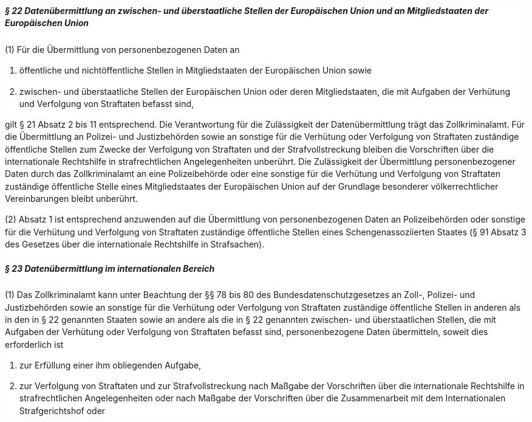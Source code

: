 
##### § 22 Datenübermittlung an zwischen- und überstaatliche Stellen der Europäischen Union und an Mitgliedstaaten der Europäischen Union

(1) Für die Übermittlung von personenbezogenen Daten an

1.  öffentliche und nichtöffentliche Stellen in Mitgliedstaaten der
    Europäischen Union sowie


2.  zwischen- und überstaatliche Stellen der Europäischen Union oder deren
    Mitgliedstaaten, die mit Aufgaben der Verhütung und Verfolgung von
    Straftaten befasst sind,



gilt § 21 Absatz 2 bis 11 entsprechend. Die Verantwortung für die
Zulässigkeit der Datenübermittlung trägt das Zollkriminalamt. Für die
Übermittlung an Polizei- und Justizbehörden sowie an sonstige für die
Verhütung oder Verfolgung von Straftaten zuständige öffentliche
Stellen zum Zwecke der Verfolgung von Straftaten und der
Strafvollstreckung bleiben die Vorschriften über die internationale
Rechtshilfe in strafrechtlichen Angelegenheiten unberührt. Die
Zulässigkeit der Übermittlung personenbezogener Daten durch das
Zollkriminalamt an eine Polizeibehörde oder eine sonstige für die
Verhütung und Verfolgung von Straftaten zuständige öffentliche Stelle
eines Mitgliedstaates der Europäischen Union auf der Grundlage
besonderer völkerrechtlicher Vereinbarungen bleibt unberührt.

(2) Absatz 1 ist entsprechend anzuwenden auf die Übermittlung von
personenbezogenen Daten an Polizeibehörden oder sonstige für die
Verhütung und Verfolgung von Straftaten zuständige öffentliche Stellen
eines Schengenassoziierten Staates (§ 91 Absatz 3 des Gesetzes über
die internationale Rechtshilfe in Strafsachen).


##### § 23 Datenübermittlung im internationalen Bereich

(1) Das Zollkriminalamt kann unter Beachtung der §§ 78 bis 80 des
Bundesdatenschutzgesetzes an
Zoll-,              Polizei- und Justizbehörden sowie an sonstige für
die Verhütung oder Verfolgung von Straftaten zuständige öffentliche
Stellen in anderen als in den in § 22 genannten Staaten sowie an
andere als die in § 22 genannten zwischen- und überstaatlichen
Stellen, die mit Aufgaben der Verhütung oder Verfolgung von Straftaten
befasst sind, personenbezogene Daten übermitteln, soweit dies
erforderlich ist

1.  zur Erfüllung einer ihm obliegenden Aufgabe,


2.  zur Verfolgung von Straftaten und zur Strafvollstreckung nach Maßgabe
    der Vorschriften über die internationale Rechtshilfe in
    strafrechtlichen Angelegenheiten oder nach Maßgabe der Vorschriften
    über die Zusammenarbeit mit dem Internationalen Strafgerichtshof oder

